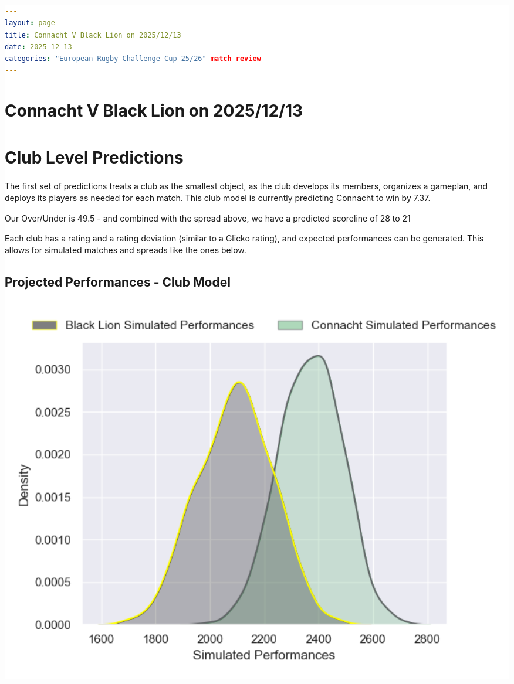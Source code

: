 ```yaml
---  
layout: page  
title: Connacht V Black Lion on 2025/12/13  
date: 2025-12-13  
categories: "European Rugby Challenge Cup 25/26" match review  
---
```

# Connacht V Black Lion on 2025/12/13

# Club Level Predictions


The first set of predictions treats a club as the smallest object, as the club develops its members, organizes a gameplan, and deploys its players as needed for each match. This club model is currently predicting Connacht to win by 7.37.

Our Over/Under is 49.5 - and combined with the spread above, we have a predicted scoreline of 28 to 21

Each club has a rating and a rating deviation (similar to a Glicko rating), and expected performances can be generated. This allows for simulated matches and spreads like the ones below.
## Projected Performances - Club Model


<p float="left">
<img src="../comp_files/plots/2025-12-13-Connacht_V_BlackLion_performances.png" width="99%" />
</p>
